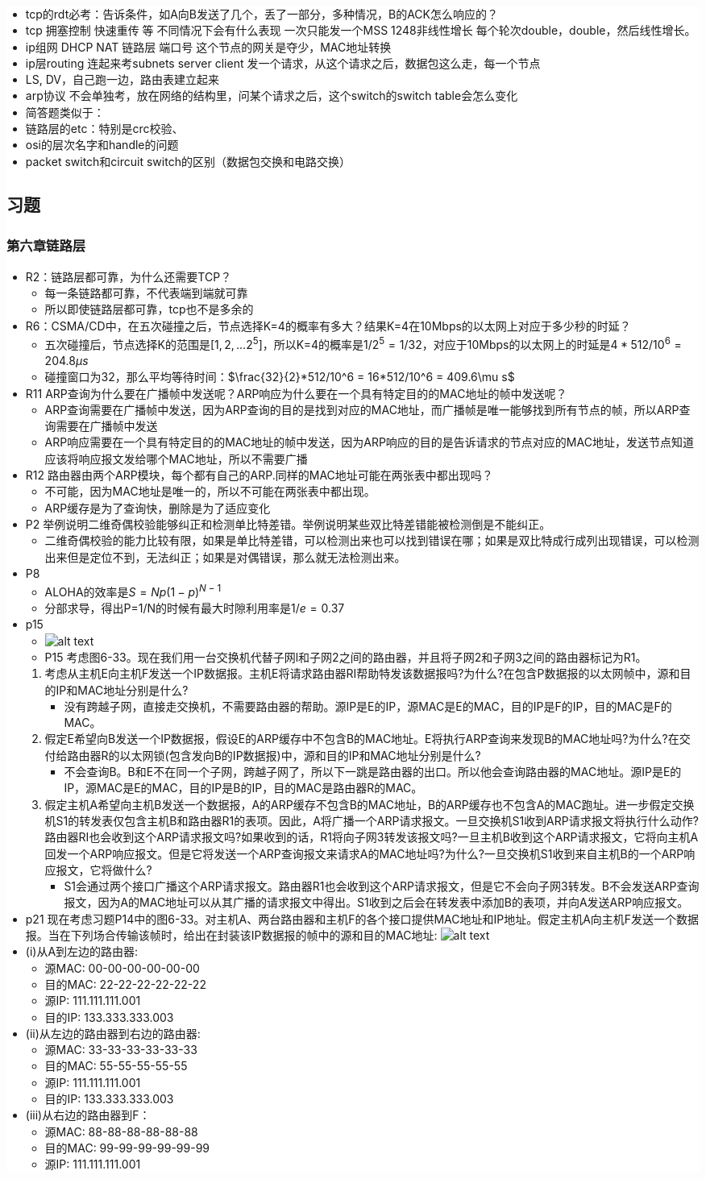 - tcp的rdt必考：告诉条件，如A向B发送了几个，丢了一部分，多种情况，B的ACK怎么响应的？
- tcp 拥塞控制 快速重传 等 不同情况下会有什么表现 一次只能发一个MSS 1248非线性增长 每个轮次double，double，然后线性增长。
- ip组网 DHCP NAT 链路层 端口号 这个节点的网关是夺少，MAC地址转换 
- ip层routing 连起来考subnets server client 发一个请求，从这个请求之后，数据包这么走，每一个节点
- LS, DV，自己跑一边，路由表建立起来
- arp协议 不会单独考，放在网络的结构里，问某个请求之后，这个switch的switch table会怎么变化
- 简答题类似于：
- 链路层的etc：特别是crc校验、
- osi的层次名字和handle的问题
- packet switch和circuit switch的区别（数据包交换和电路交换）

## 习题
### 第六章链路层
- R2：链路层都可靠，为什么还需要TCP？
   - 每一条链路都可靠，不代表端到端就可靠
   - 所以即使链路层都可靠，tcp也不是多余的
- R6：CSMA/CD中，在五次碰撞之后，节点选择K=4的概率有多大？结果K=4在10Mbps的以太网上对应于多少秒的时延？
   - 五次碰撞后，节点选择K的范围是$[1,2,...2^5]$，所以K=4的概率是$1/2^5=1/32$，对应于10Mbps的以太网上的时延是$4*512/10^6=204.8\mu s$
   - 碰撞窗口为32，那么平均等待时间：$\frac{32}{2}*512/10^6 = 16*512/10^6 = 409.6\mu s$
- R11 ARP查询为什么要在广播帧中发送呢？ARP响应为什么要在一个具有特定目的的MAC地址的帧中发送呢？
   - ARP查询需要在广播帧中发送，因为ARP查询的目的是找到对应的MAC地址，而广播帧是唯一能够找到所有节点的帧，所以ARP查询需要在广播帧中发送
   - ARP响应需要在一个具有特定目的的MAC地址的帧中发送，因为ARP响应的目的是告诉请求的节点对应的MAC地址，发送节点知道应该将响应报文发给哪个MAC地址，所以不需要广播
- R12 路由器由两个ARP模块，每个都有自己的ARP.同样的MAC地址可能在两张表中都出现吗？
   - 不可能，因为MAC地址是唯一的，所以不可能在两张表中都出现。
   - ARP缓存是为了查询快，删除是为了适应变化
- P2 举例说明二维奇偶校验能够纠正和检测单比特差错。举例说明某些双比特差错能被检测倒是不能纠正。
   - 二维奇偶校验的能力比较有限，如果是单比特差错，可以检测出来也可以找到错误在哪；如果是双比特成行成列出现错误，可以检测出来但是定位不到，无法纠正；如果是对偶错误，那么就无法检测出来。
- P8
   - ALOHA的效率是$S=Np(1-p)^{N-1}$
   - 分部求导，得出P=1/N的时候有最大时隙利用率是$1/e=0.37$
- p15
   - ![alt text](https://github.com/val213/val213.github.io/blob/hexo_source/source/_posts/https://github.com/val213/val213.github.io/blob/hexo_source/source/_posts/../image/image-18.png?raw=true?raw=true)
   - P15 考虑图6-33。现在我们用一台交换机代替子网l和子网2之间的路由器，并且将子网2和子网3之间的路由器标记为R1。
   1. 考虑从主机E向主机F发送一个IP数据报。主机E将请求路由器RI帮助特发该数据报吗?为什么?在包含P数据报的以太网帧中，源和目的IP和MAC地址分别是什么?
      - 没有跨越子网，直接走交换机，不需要路由器的帮助。源IP是E的IP，源MAC是E的MAC，目的IP是F的IP，目的MAC是F的MAC。 
   2. 假定E希望向B发送一个IP数据报，假设E的ARP缓存中不包含B的MAC地址。E将执行ARP查询来发现B的MAC地址吗?为什么?在交付给路由器R的以太网锁(包含发向B的IP数据报)中，源和目的IP和MAC地址分别是什么?
      - 不会查询B。B和E不在同一个子网，跨越子网了，所以下一跳是路由器的出口。所以他会查询路由器的MAC地址。源IP是E的IP，源MAC是E的MAC，目的IP是B的IP，目的MAC是路由器R的MAC。
   3. 假定主机A希望向主机B发送一个数据报，A的ARP缓存不包含B的MAC地址，B的ARP缓存也不包含A的MAC跑址。进一步假定交换机S1的转发表仅包含主机B和路由器R1的表项。因此，A将广播一个ARP请求报文。一旦交换机S1收到ARP请求报文将执行什么动作?路由器RI也会收到这个ARP请求报文吗?如果收到的话，R1将向子网3转发该报文吗?一旦主机B收到这个ARP请求报文，它将向主机A回发一个ARP响应报文。但是它将发送一个ARP查询报文来请求A的MAC地址吗?为什么?一旦交换机S1收到来自主机B的一个ARP响应报文，它将做什么?
      - S1会通过两个接口广播这个ARP请求报文。路由器R1也会收到这个ARP请求报文，但是它不会向子网3转发。B不会发送ARP查询报文，因为A的MAC地址可以从其广播的请求报文中得出。S1收到之后会在转发表中添加B的表项，并向A发送ARP响应报文。
- p21 现在考虑习题P14中的图6-33。对主机A、两台路由器和主机F的各个接口提供MAC地址和IP地址。假定主机A向主机F发送一个数据报。当在下列场合传输该帧时，给出在封装该IP数据报的帧中的源和目的MAC地址:
![alt text](https://github.com/val213/val213.github.io/blob/hexo_source/source/_posts/https://github.com/val213/val213.github.io/blob/hexo_source/source/_posts/../image/image-19.png?raw=true?raw=true)
- (i)从A到左边的路由器:
   - 源MAC: 00-00-00-00-00-00
   - 目的MAC: 22-22-22-22-22-22
   - 源IP: 111.111.111.001
   - 目的IP: 133.333.333.003
- (ii)从左边的路由器到右边的路由器:
   - 源MAC: 33-33-33-33-33-33
   - 目的MAC: 55-55-55-55-55
   - 源IP: 111.111.111.001
   - 目的IP: 133.333.333.003
- (iii)从右边的路由器到F：
   - 源MAC: 88-88-88-88-88-88
   - 目的MAC: 99-99-99-99-99-99
   - 源IP: 111.111.111.001